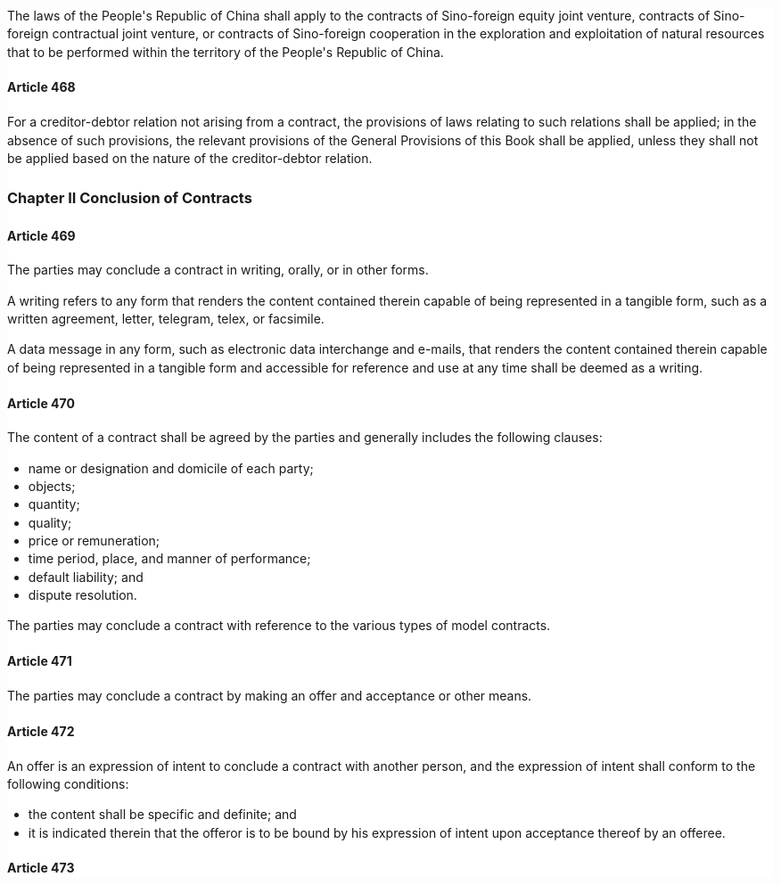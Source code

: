 The laws of the People's Republic of China shall apply to the contracts of Sino-foreign equity joint venture, contracts of Sino-foreign contractual joint venture, or contracts of Sino-foreign cooperation in the exploration and exploitation of natural resources that to be performed within the territory of the People's Republic of China.

#### Article 468

For a creditor-debtor relation not arising from a contract, the provisions of laws relating to such relations shall be applied; in the absence of such provisions, the relevant provisions of the General Provisions of this Book shall be applied, unless they shall not be applied based on the nature of the creditor-debtor relation.

### Chapter II Conclusion of Contracts

#### Article 469

The parties may conclude a contract in writing, orally, or in other forms.

A writing refers to any form that renders the content contained therein capable of being represented in a tangible form, such as a written agreement, letter, telegram, telex, or facsimile.

A data message in any form, such as electronic data interchange and e-mails, that renders the content contained therein capable of being represented in a tangible form and accessible for reference and use at any time shall be deemed as a writing.

#### Article 470

The content of a contract shall be agreed by the parties and generally includes the following clauses:

- name or designation and domicile of each party;
- objects;
- quantity;
- quality;
- price or remuneration;
- time period, place, and manner of performance;
- default liability; and
- dispute resolution.

The parties may conclude a contract with reference to the various types of model contracts.

#### Article 471

The parties may conclude a contract by making an offer and acceptance or other means.



#### Article 472

An offer is an expression of intent to conclude a contract with another person, and the expression of intent shall conform to the following conditions:

- the content shall be specific and definite; and
- it is indicated therein that the offeror is to be bound by his expression of intent upon acceptance thereof by an offeree.

#### Article 473
